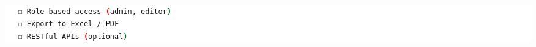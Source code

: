 ```sh
   ☐ Role-based access (admin, editor)  
   ☐ Export to Excel / PDF  
   ☐ RESTful APIs (optional)

```

